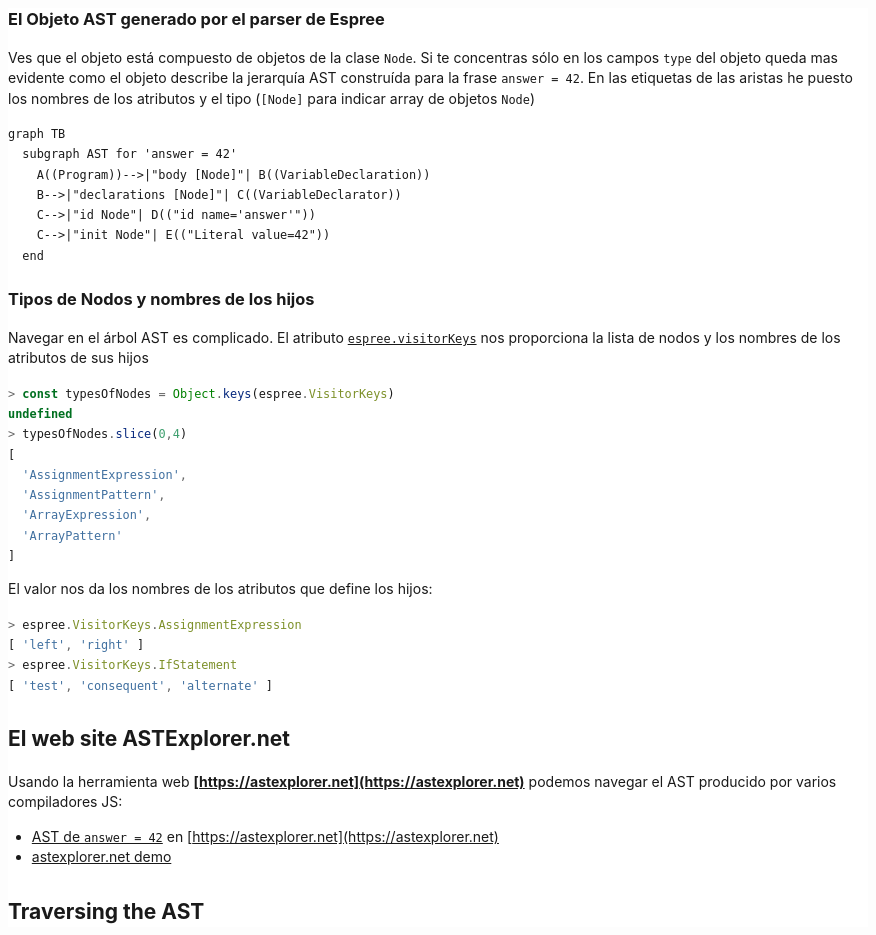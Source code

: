 ### El Objeto AST generado por el parser de Espree

Ves que el objeto está compuesto de objetos de la clase `Node`. Si te concentras sólo en los campos `type` del objeto queda 
mas evidente como el objeto describe la jerarquía AST construída para la frase `answer = 42`. En las etiquetas de las aristas he puesto los nombres de los atributos y el tipo (`[Node]` para indicar array de objetos `Node`)

```mermaid
graph TB
  subgraph AST for 'answer = 42'
    A((Program))-->|"body [Node]"| B((VariableDeclaration))
    B-->|"declarations [Node]"| C((VariableDeclarator))
    C-->|"id Node"| D(("id name='answer'"))
    C-->|"init Node"| E(("Literal value=42"))
  end
```

### Tipos de Nodos y nombres de los hijos

Navegar en el árbol AST es complicado. 
El atributo [`espree.visitorKeys`](espree-visitorkeys) nos proporciona la lista de nodos y los nombres de  los atributos de sus hijos

```js
> const typesOfNodes = Object.keys(espree.VisitorKeys)
undefined
> typesOfNodes.slice(0,4)
[
  'AssignmentExpression',
  'AssignmentPattern',
  'ArrayExpression',
  'ArrayPattern'
]
```

El valor nos da los nombres de los atributos que define los hijos:

```js 
> espree.VisitorKeys.AssignmentExpression
[ 'left', 'right' ]
> espree.VisitorKeys.IfStatement
[ 'test', 'consequent', 'alternate' ]
```

## El web site ASTExplorer.net

Usando la herramienta web **[https://astexplorer.net](https://astexplorer.net)** podemos navegar el AST producido por varios compiladores JS:

* <a href="https://astexplorer.net/#/gist/b5826862c47dfb7dbb54cec15079b430/latest" target="_blank">AST de <code>answer = 42</code></a> en [https://astexplorer.net](https://astexplorer.net)
* <a href="https://astexplorer.net/" target="_blank">astexplorer.net demo</a>

## Traversing the AST

